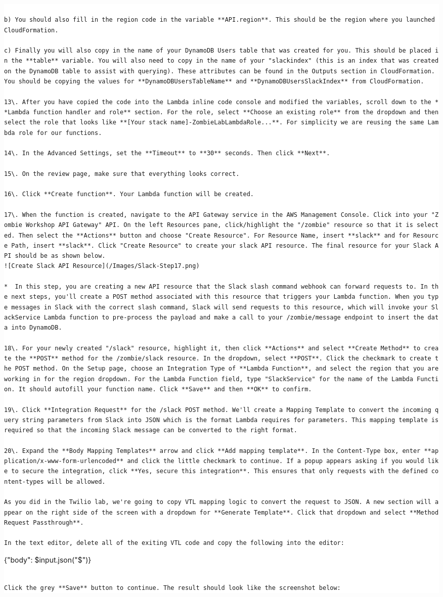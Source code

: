 ```

b) You should also fill in the region code in the variable **API.region**. This should be the region where you launched CloudFormation.

c) Finally you will also copy in the name of your DynamoDB Users table that was created for you. This should be placed in the **table** variable. You will also need to copy in the name of your "slackindex" (this is an index that was created on the DynamoDB table to assist with querying). These attributes can be found in the Outputs section in CloudFormation. You should be copying the values for **DynamoDBUsersTableName** and **DynamoDBUsersSlackIndex** from CloudFormation.

13\. After you have copied the code into the Lambda inline code console and modified the variables, scroll down to the **Lambda function handler and role** section. For the role, select **Choose an existing role** from the dropdown and then select the role that looks like **[Your stack name]-ZombieLabLambdaRole...**. For simplicity we are reusing the same Lambda role for our functions.

14\. In the Advanced Settings, set the **Timeout** to **30** seconds. Then click **Next**.

15\. On the review page, make sure that everything looks correct.

16\. Click **Create function**. Your Lambda function will be created.

17\. When the function is created, navigate to the API Gateway service in the AWS Management Console. Click into your "Zombie Workshop API Gateway" API. On the left Resources pane, click/highlight the "/zombie" resource so that it is selected. Then select the **Actions** button and choose "Create Resource". For Resource Name, insert **slack** and for Resource Path, insert **slack**. Click "Create Resource" to create your slack API resource. The final resource for your Slack API should be as shown below.
![Create Slack API Resource](/Images/Slack-Step17.png)

*  In this step, you are creating a new API resource that the Slack slash command webhook can forward requests to. In the next steps, you'll create a POST method associated with this resource that triggers your Lambda function. When you type messages in Slack with the correct slash command, Slack will send requests to this resource, which will invoke your SlackService Lambda function to pre-process the payload and make a call to your /zombie/message endpoint to insert the data into DynamoDB.

18\. For your newly created "/slack" resource, highlight it, then click **Actions** and select **Create Method** to create the **POST** method for the /zombie/slack resource. In the dropdown, select **POST**. Click the checkmark to create the POST method. On the Setup page, choose an Integration Type of **Lambda Function**, and select the region that you are working in for the region dropdown. For the Lambda Function field, type "SlackService" for the name of the Lambda Function. It should autofill your function name. Click **Save** and then **OK** to confirm.

19\. Click **Integration Request** for the /slack POST method. We'll create a Mapping Template to convert the incoming query string parameters from Slack into JSON which is the format Lambda requires for parameters. This mapping template is required so that the incoming Slack message can be converted to the right format.

20\. Expand the **Body Mapping Templates** arrow and click **Add mapping template**. In the Content-Type box, enter **application/x-www-form-urlencoded** and click the little checkmark to continue. If a popup appears asking if you would like to secure the integration, click **Yes, secure this integration**. This ensures that only requests with the defined content-types will be allowed.

As you did in the Twilio lab, we're going to copy VTL mapping logic to convert the request to JSON. A new section will appear on the right side of the screen with a dropdown for **Generate Template**. Click that dropdown and select **Method Request Passthrough**.

In the text editor, delete all of the exiting VTL code and copy the following into the editor:

```
{"body": $input.json("$")}
```

Click the grey **Save** button to continue. The result should look like the screenshot below:
```